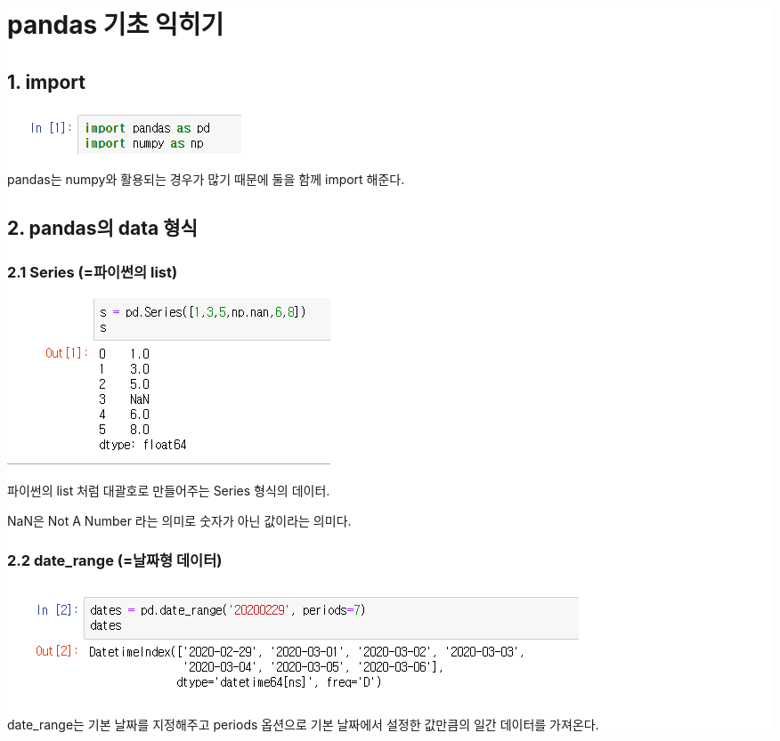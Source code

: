 # pandas 기초 익히기



## 1. import

![1582976680178](assets/1582976680178.png)

pandas는 numpy와 활용되는 경우가 많기 때문에 둘을 함께 import 해준다.





## 2. pandas의 data 형식



### 2.1 Series (=파이썬의 list)

![1582976760289](assets/1582976760289.png)



파이썬의 list 처럼 대괄호로 만들어주는 Series 형식의 데이터.

NaN은 Not A Number 라는 의미로 숫자가 아닌 값이라는 의미다.



### 2.2 date_range (=날짜형 데이터)

![1582976864695](assets/1582976864695.png)



date_range는 기본 날짜를 지정해주고 periods 옵션으로 기본 날짜에서 설정한 값만큼의 일간 데이터를 가져온다.
